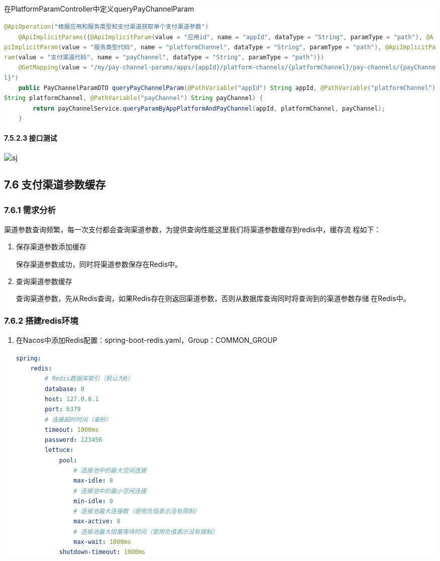    在PlatformParamController中定义queryPayChannelParam

   ```java
   @ApiOperation("根据应用和服务类型和支付渠道获取单个支付渠道参数")
       @ApiImplicitParams({@ApiImplicitParam(value = "应用id", name = "appId", dataType = "String", paramType = "path"), @ApiImplicitParam(value = "服务类型代码", name = "platformChannel", dataType = "String", paramType = "path"), @ApiImplicitParam(value = "支付渠道代码", name = "payChannel", dataType = "String", paramType = "path")})
       @GetMapping(value = "/my/pay-channel-params/apps/{appId}/platform-channels/{platformChannel}/pay-channels/{payChannel}")
       public PayChannelParamDTO queryPayChannelParam(@PathVariable("appId") String appId, @PathVariable("platformChannel") String platformChannel, @PathVariable("payChannel") String payChannel) {
           return payChannelService.queryParamByAppPlatformAndPayChannel(appId, platformChannel, payChannel);
       }
   ```

#### 7.5.2.3 接口测试

![sj](./img/7_32.png)

## 7.6 支付渠道参数缓存

### 7.6.1  需求分析

渠道参数查询频繁，每一次支付都会查询渠道参数，为提供查询性能这里我们将渠道参数缓存到redis中，缓存流 程如下：

1. 保存渠道参数添加缓存

   保存渠道参数成功，同时将渠道参数保存在Redis中。

2. 查询渠道参数缓存

   查询渠道参数，先从Redis查询，如果Redis存在则返回渠道参数，否则从数据库查询同时将查询到的渠道参数存储 在Redis中。

### 7.6.2 搭建redis环境

1. 在Nacos中添加Redis配置：spring-boot-redis.yaml，Group：COMMON_GROUP

   ```yaml
   spring:
       redis:
           # Redis数据库索引（默认为0）
           database: 0
           host: 127.0.0.1
           port: 6379
           # 连接超时时间（毫秒）
           timeout: 1000ms
           password: 123456
           lettuce:
               pool:
                   # 连接池中的最大空闲连接
                   max‐idle: 8
                   # 连接池中的最小空闲连接
                   min‐idle: 0
                   # 连接池最大连接数（使用负值表示没有限制）
                   max‐active: 8
                   # 连接池最大阻塞等待时间（使用负值表示没有限制）
                   max‐wait: 1000ms
               shutdown‐timeout: 1000ms
   ```
